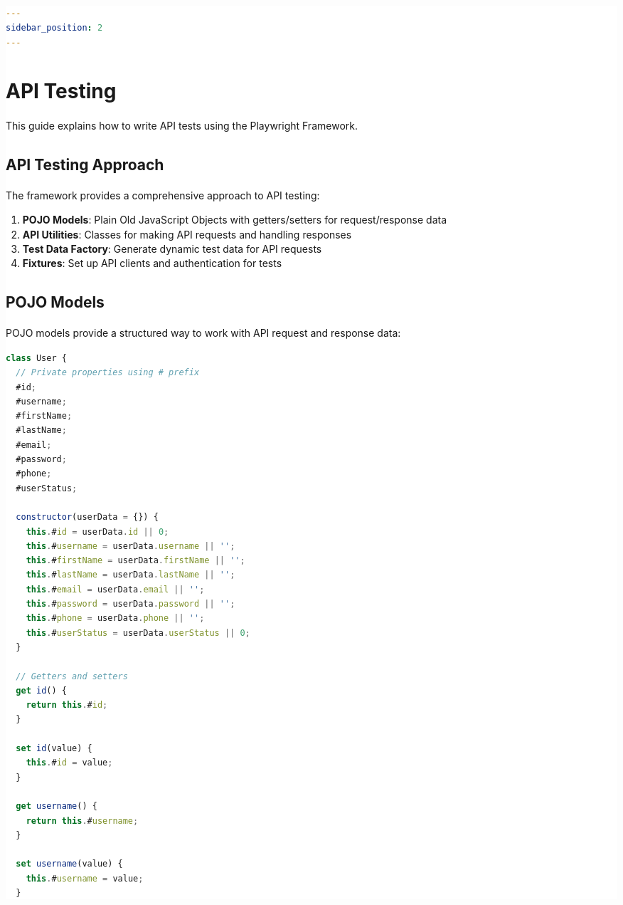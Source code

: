 ```yaml
---
sidebar_position: 2
---
```


# API Testing

This guide explains how to write API tests using the Playwright Framework.

## API Testing Approach

The framework provides a comprehensive approach to API testing:

1. **POJO Models**: Plain Old JavaScript Objects with getters/setters for request/response data
2. **API Utilities**: Classes for making API requests and handling responses
3. **Test Data Factory**: Generate dynamic test data for API requests
4. **Fixtures**: Set up API clients and authentication for tests

## POJO Models

POJO models provide a structured way to work with API request and response data:

```javascript
class User {
  // Private properties using # prefix
  #id;
  #username;
  #firstName;
  #lastName;
  #email;
  #password;
  #phone;
  #userStatus;

  constructor(userData = {}) {
    this.#id = userData.id || 0;
    this.#username = userData.username || '';
    this.#firstName = userData.firstName || '';
    this.#lastName = userData.lastName || '';
    this.#email = userData.email || '';
    this.#password = userData.password || '';
    this.#phone = userData.phone || '';
    this.#userStatus = userData.userStatus || 0;
  }

  // Getters and setters
  get id() {
    return this.#id;
  }

  set id(value) {
    this.#id = value;
  }

  get username() {
    return this.#username;
  }

  set username(value) {
    this.#username = value;
  }

```